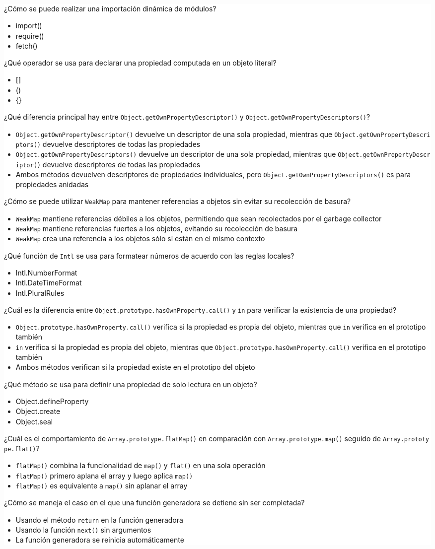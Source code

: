 ¿Cómo se puede realizar una importación dinámica de módulos?
- import()
- require()
- fetch()

¿Qué operador se usa para declarar una propiedad computada en un objeto literal?
- []
- ()
- {}

¿Qué diferencia principal hay entre `Object.getOwnPropertyDescriptor()` y `Object.getOwnPropertyDescriptors()`?
- `Object.getOwnPropertyDescriptor()` devuelve un descriptor de una sola propiedad, mientras que `Object.getOwnPropertyDescriptors()` devuelve descriptores de todas las propiedades
- `Object.getOwnPropertyDescriptors()` devuelve un descriptor de una sola propiedad, mientras que `Object.getOwnPropertyDescriptor()` devuelve descriptores de todas las propiedades
- Ambos métodos devuelven descriptores de propiedades individuales, pero `Object.getOwnPropertyDescriptors()` es para propiedades anidadas

¿Cómo se puede utilizar `WeakMap` para mantener referencias a objetos sin evitar su recolección de basura?
- `WeakMap` mantiene referencias débiles a los objetos, permitiendo que sean recolectados por el garbage collector
- `WeakMap` mantiene referencias fuertes a los objetos, evitando su recolección de basura
- `WeakMap` crea una referencia a los objetos sólo si están en el mismo contexto

¿Qué función de `Intl` se usa para formatear números de acuerdo con las reglas locales?
- Intl.NumberFormat
- Intl.DateTimeFormat
- Intl.PluralRules

¿Cuál es la diferencia entre `Object.prototype.hasOwnProperty.call()` y `in` para verificar la existencia de una propiedad?
- `Object.prototype.hasOwnProperty.call()` verifica si la propiedad es propia del objeto, mientras que `in` verifica en el prototipo también
- `in` verifica si la propiedad es propia del objeto, mientras que `Object.prototype.hasOwnProperty.call()` verifica en el prototipo también
- Ambos métodos verifican si la propiedad existe en el prototipo del objeto

¿Qué método se usa para definir una propiedad de solo lectura en un objeto?
- Object.defineProperty
- Object.create
- Object.seal

¿Cuál es el comportamiento de `Array.prototype.flatMap()` en comparación con `Array.prototype.map()` seguido de `Array.prototype.flat()`?
- `flatMap()` combina la funcionalidad de `map()` y `flat()` en una sola operación
- `flatMap()` primero aplana el array y luego aplica `map()`
- `flatMap()` es equivalente a `map()` sin aplanar el array

¿Cómo se maneja el caso en el que una función generadora se detiene sin ser completada?
- Usando el método `return` en la función generadora
- Usando la función `next()` sin argumentos
- La función generadora se reinicia automáticamente
